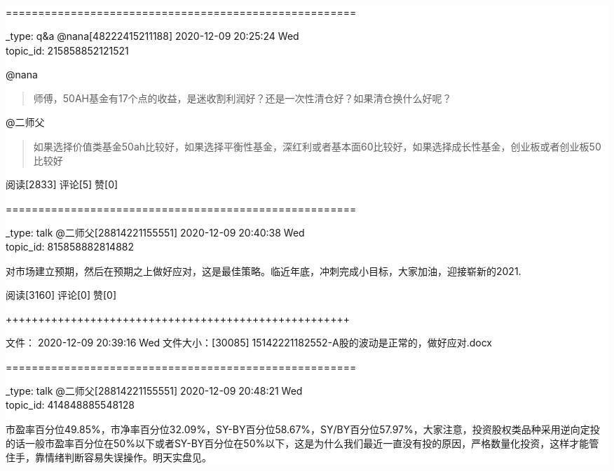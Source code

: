 ======================================================






_type: q&a
@nana[48222415211188]
2020-12-09 20:25:24 Wed  
topic_id: 215858852121521


@nana

>  师傅，50AH基金有17个点的收益，是迷收割利润好？还是一次性清仓好？如果清仓换什么好呢？


@二师父

>  如果选择价值类基金50ah比较好，如果选择平衡性基金，深红利或者基本面60比较好，如果选择成长性基金，创业板或者创业板50比较好


阅读[2833]  评论[5]  赞[0] 

======================================================






_type: talk
@二师父[28814221155551]
2020-12-09 20:40:38 Wed  
topic_id: 815858882814882

<e type="hashtag" hid="51285185455154" title="#做好应对#" /> 对市场建立预期，然后在预期之上做好应对，这是最佳策略。临近年底，冲刺完成小目标，大家加油，迎接崭新的2021.



阅读[3160]  评论[0]  赞[0] 

+++++++++++++++++++++++++++++++++++++++++++++++++++++

文件：
2020-12-09 20:39:16 Wed
文件大小：[30085]
15142221182552-A股的波动是正常的，做好应对.docx


======================================================






_type: talk
@二师父[28814221155551]
2020-12-09 20:48:21 Wed  
topic_id: 414848885548128

<e type="hashtag" hid="552114551414" title="#估值数据#" /> 市盈率百分位49.85%，市净率百分位32.09%，SY-BY百分位58.67%，SY/BY百分位57.97%，大家注意，投资股权类品种采用逆向定投的话一般市盈率百分位在50%以下或者SY-BY百分位在50%以下，这是为什么我们最近一直没有投的原因，严格数量化投资，这样才能管住手，靠情绪判断容易失误操作。明天实盘见。
